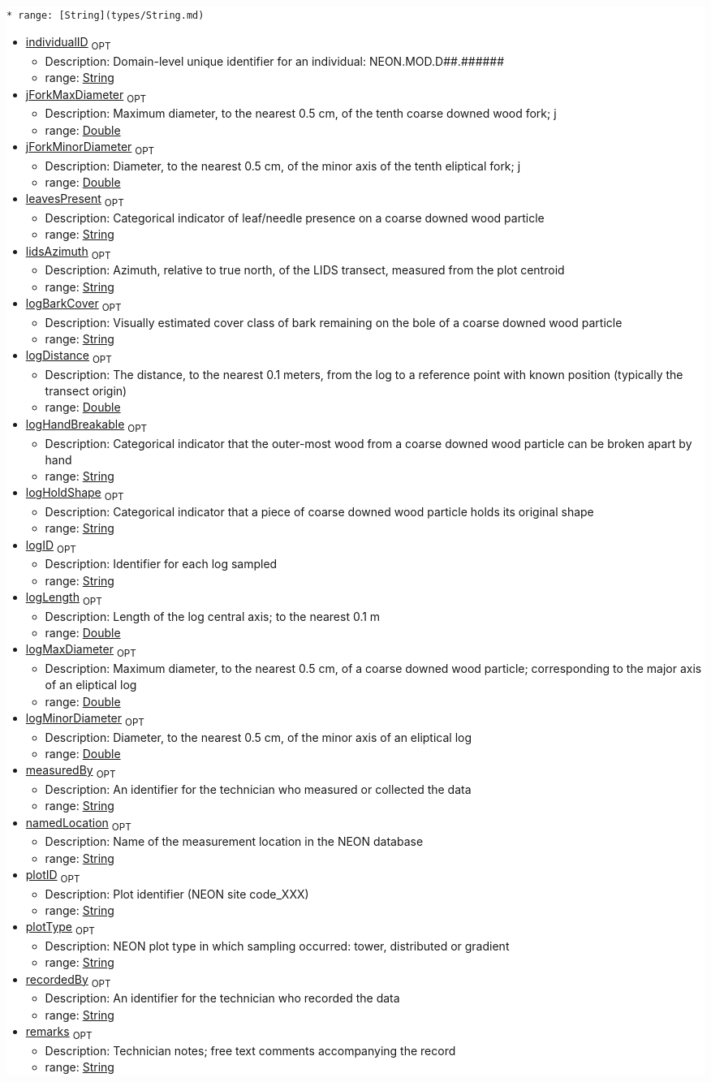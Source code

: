     * range: [String](types/String.md)
 * [individualID](individualID.md)  <sub>OPT</sub>
    * Description: Domain-level unique identifier for an individual: NEON.MOD.D##.######
    * range: [String](types/String.md)
 * [jForkMaxDiameter](jForkMaxDiameter.md)  <sub>OPT</sub>
    * Description: Maximum diameter, to the nearest 0.5 cm, of the tenth coarse downed wood fork; j
    * range: [Double](types/Double.md)
 * [jForkMinorDiameter](jForkMinorDiameter.md)  <sub>OPT</sub>
    * Description: Diameter, to the nearest 0.5 cm, of the minor axis of the tenth eliptical fork; j
    * range: [Double](types/Double.md)
 * [leavesPresent](leavesPresent.md)  <sub>OPT</sub>
    * Description: Categorical indicator of leaf/needle presence on a coarse downed wood particle
    * range: [String](types/String.md)
 * [lidsAzimuth](lidsAzimuth.md)  <sub>OPT</sub>
    * Description: Azimuth, relative to true north, of the LIDS transect, measured from the plot centroid
    * range: [String](types/String.md)
 * [logBarkCover](logBarkCover.md)  <sub>OPT</sub>
    * Description: Visually estimated cover class of bark remaining on the bole of a coarse downed wood particle
    * range: [String](types/String.md)
 * [logDistance](logDistance.md)  <sub>OPT</sub>
    * Description: The distance, to the nearest 0.1 meters, from the log to a reference point with known position (typically the transect origin)
    * range: [Double](types/Double.md)
 * [logHandBreakable](logHandBreakable.md)  <sub>OPT</sub>
    * Description: Categorical indicator that the outer-most wood from a coarse downed wood particle can be broken apart by hand
    * range: [String](types/String.md)
 * [logHoldShape](logHoldShape.md)  <sub>OPT</sub>
    * Description: Categorical indicator that a piece of coarse downed wood particle holds its original shape
    * range: [String](types/String.md)
 * [logID](logID.md)  <sub>OPT</sub>
    * Description: Identifier for each log sampled
    * range: [String](types/String.md)
 * [logLength](logLength.md)  <sub>OPT</sub>
    * Description: Length of the log central axis; to the nearest 0.1 m
    * range: [Double](types/Double.md)
 * [logMaxDiameter](logMaxDiameter.md)  <sub>OPT</sub>
    * Description: Maximum diameter, to the nearest 0.5 cm, of a coarse downed wood particle; corresponding to the major axis of an eliptical log
    * range: [Double](types/Double.md)
 * [logMinorDiameter](logMinorDiameter.md)  <sub>OPT</sub>
    * Description: Diameter, to the nearest 0.5 cm, of the minor axis of an eliptical log
    * range: [Double](types/Double.md)
 * [measuredBy](measuredBy.md)  <sub>OPT</sub>
    * Description: An identifier for the technician who measured or collected the data
    * range: [String](types/String.md)
 * [namedLocation](namedLocation.md)  <sub>OPT</sub>
    * Description: Name of the measurement location in the NEON database
    * range: [String](types/String.md)
 * [plotID](plotID.md)  <sub>OPT</sub>
    * Description: Plot identifier (NEON site code_XXX)
    * range: [String](types/String.md)
 * [plotType](plotType.md)  <sub>OPT</sub>
    * Description: NEON plot type in which sampling occurred: tower, distributed or gradient
    * range: [String](types/String.md)
 * [recordedBy](recordedBy.md)  <sub>OPT</sub>
    * Description: An identifier for the technician who recorded the data
    * range: [String](types/String.md)
 * [remarks](remarks.md)  <sub>OPT</sub>
    * Description: Technician notes; free text comments accompanying the record
    * range: [String](types/String.md)